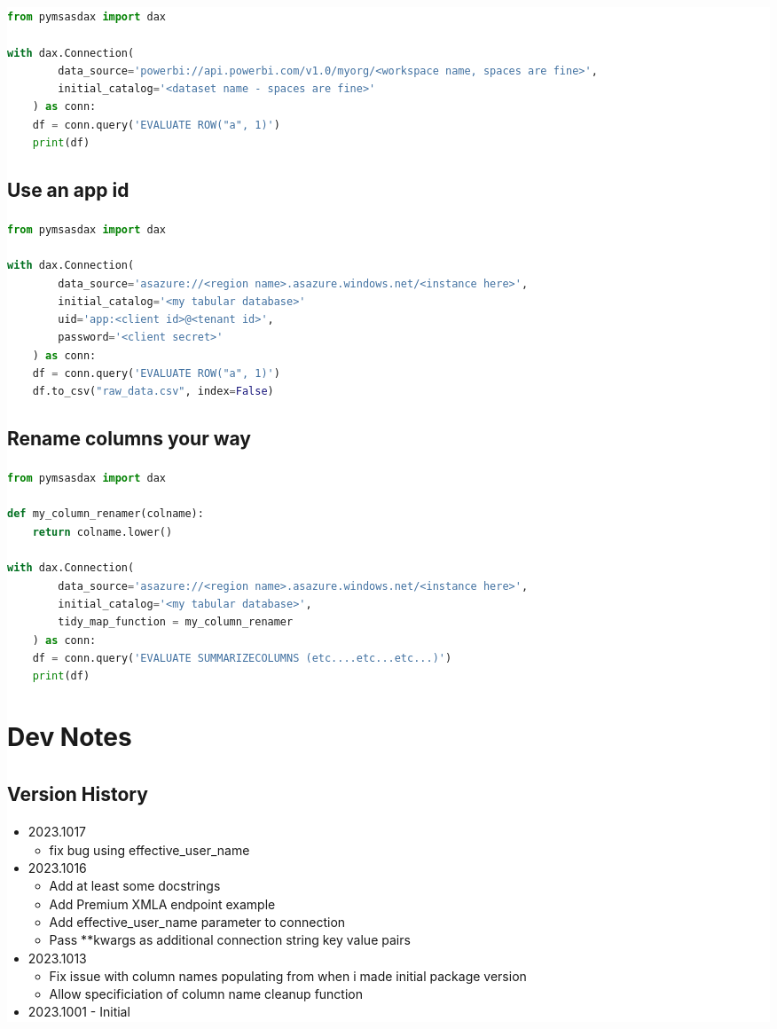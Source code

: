 
```python
from pymsasdax import dax

with dax.Connection(
        data_source='powerbi://api.powerbi.com/v1.0/myorg/<workspace name, spaces are fine>',
        initial_catalog='<dataset name - spaces are fine>'
    ) as conn:
    df = conn.query('EVALUATE ROW("a", 1)')
    print(df)
```

## Use an app id

```python
from pymsasdax import dax

with dax.Connection(
        data_source='asazure://<region name>.asazure.windows.net/<instance here>',
        initial_catalog='<my tabular database>'
        uid='app:<client id>@<tenant id>',
        password='<client secret>'
    ) as conn:
    df = conn.query('EVALUATE ROW("a", 1)')
    df.to_csv("raw_data.csv", index=False)        
```

## Rename columns your way
```python
from pymsasdax import dax

def my_column_renamer(colname):
    return colname.lower()

with dax.Connection(
        data_source='asazure://<region name>.asazure.windows.net/<instance here>',
        initial_catalog='<my tabular database>',
        tidy_map_function = my_column_renamer
    ) as conn:
    df = conn.query('EVALUATE SUMMARIZECOLUMNS (etc....etc...etc...)')
    print(df)
```

# Dev Notes

## Version History

* 2023.1017
  * fix bug using effective_user_name
* 2023.1016
  * Add at least some docstrings
  * Add Premium XMLA endpoint example
  * Add effective_user_name parameter to connection
  * Pass **kwargs as additional connection string key value pairs
* 2023.1013
  * Fix issue with column names populating from when i made initial package version
  * Allow specificiation of column name cleanup function
* 2023.1001 - Initial
